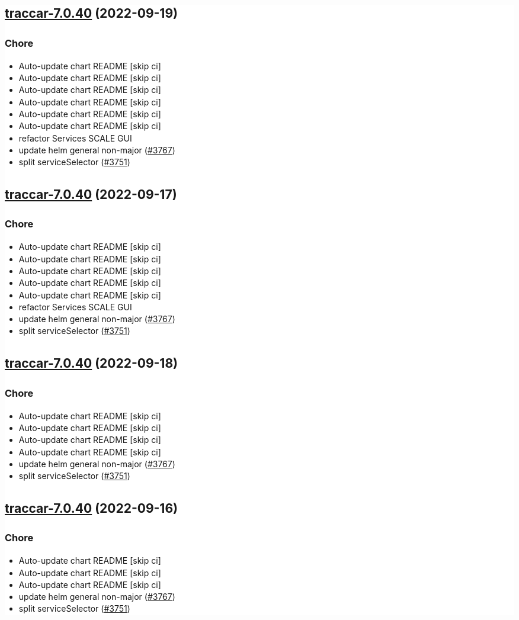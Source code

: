 ## [traccar-7.0.40](https://github.com/truecharts/charts/compare/traccar-7.0.39...traccar-7.0.40) (2022-09-19)

### Chore

- Auto-update chart README [skip ci]
- Auto-update chart README [skip ci]
- Auto-update chart README [skip ci]
- Auto-update chart README [skip ci]
- Auto-update chart README [skip ci]
- Auto-update chart README [skip ci]
- refactor Services SCALE GUI
- update helm general non-major ([#3767](https://github.com/truecharts/charts/issues/3767))
- split serviceSelector ([#3751](https://github.com/truecharts/charts/issues/3751))

## [traccar-7.0.40](https://github.com/truecharts/charts/compare/traccar-7.0.39...traccar-7.0.40) (2022-09-17)

### Chore

- Auto-update chart README [skip ci]
- Auto-update chart README [skip ci]
- Auto-update chart README [skip ci]
- Auto-update chart README [skip ci]
- Auto-update chart README [skip ci]
- refactor Services SCALE GUI
- update helm general non-major ([#3767](https://github.com/truecharts/charts/issues/3767))
- split serviceSelector ([#3751](https://github.com/truecharts/charts/issues/3751))

## [traccar-7.0.40](https://github.com/truecharts/charts/compare/traccar-7.0.39...traccar-7.0.40) (2022-09-18)

### Chore

- Auto-update chart README [skip ci]
- Auto-update chart README [skip ci]
- Auto-update chart README [skip ci]
- Auto-update chart README [skip ci]
- update helm general non-major ([#3767](https://github.com/truecharts/charts/issues/3767))
- split serviceSelector ([#3751](https://github.com/truecharts/charts/issues/3751))

## [traccar-7.0.40](https://github.com/truecharts/charts/compare/traccar-7.0.39...traccar-7.0.40) (2022-09-16)

### Chore

- Auto-update chart README [skip ci]
- Auto-update chart README [skip ci]
- Auto-update chart README [skip ci]
- update helm general non-major ([#3767](https://github.com/truecharts/charts/issues/3767))
- split serviceSelector ([#3751](https://github.com/truecharts/charts/issues/3751))
